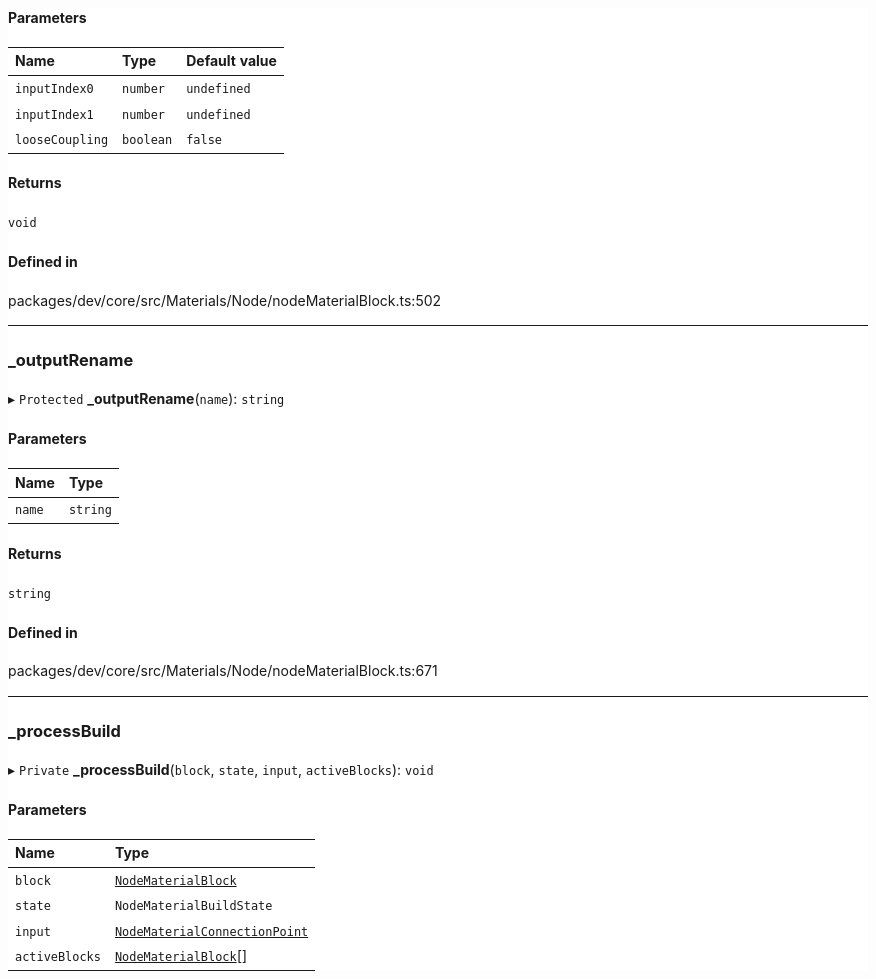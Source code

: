 #### Parameters

| Name | Type | Default value |
| :------ | :------ | :------ |
| `inputIndex0` | `number` | `undefined` |
| `inputIndex1` | `number` | `undefined` |
| `looseCoupling` | `boolean` | `false` |

#### Returns

`void`

#### Defined in

packages/dev/core/src/Materials/Node/nodeMaterialBlock.ts:502

___

### \_outputRename

▸ `Protected` **_outputRename**(`name`): `string`

#### Parameters

| Name | Type |
| :------ | :------ |
| `name` | `string` |

#### Returns

`string`

#### Defined in

packages/dev/core/src/Materials/Node/nodeMaterialBlock.ts:671

___

### \_processBuild

▸ `Private` **_processBuild**(`block`, `state`, `input`, `activeBlocks`): `void`

#### Parameters

| Name | Type |
| :------ | :------ |
| `block` | [`NodeMaterialBlock`](NodeMaterialBlock.md) |
| `state` | `NodeMaterialBuildState` |
| `input` | [`NodeMaterialConnectionPoint`](NodeMaterialConnectionPoint.md) |
| `activeBlocks` | [`NodeMaterialBlock`](NodeMaterialBlock.md)[] |
